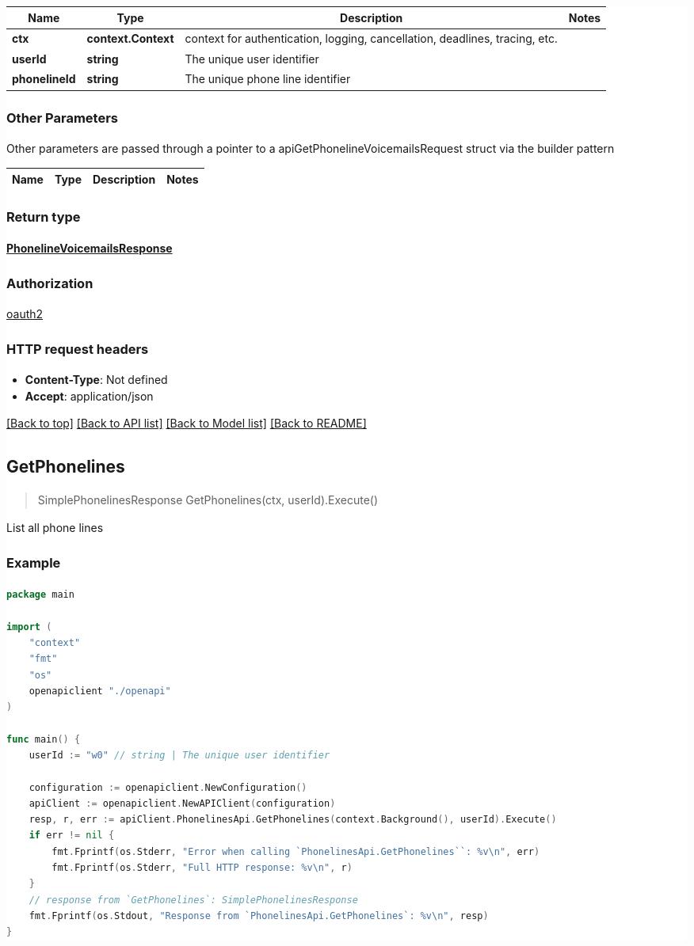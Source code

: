 
Name | Type | Description  | Notes
------------- | ------------- | ------------- | -------------
**ctx** | **context.Context** | context for authentication, logging, cancellation, deadlines, tracing, etc.
**userId** | **string** | The unique user identifier | 
**phonelineId** | **string** | The unique phone line identifier | 

### Other Parameters

Other parameters are passed through a pointer to a apiGetPhonelineVoicemailsRequest struct via the builder pattern


Name | Type | Description  | Notes
------------- | ------------- | ------------- | -------------



### Return type

[**PhonelineVoicemailsResponse**](PhonelineVoicemailsResponse.md)

### Authorization

[oauth2](../README.md#oauth2)

### HTTP request headers

- **Content-Type**: Not defined
- **Accept**: application/json

[[Back to top]](#) [[Back to API list]](../README.md#documentation-for-api-endpoints)
[[Back to Model list]](../README.md#documentation-for-models)
[[Back to README]](../README.md)


## GetPhonelines

> SimplePhonelinesResponse GetPhonelines(ctx, userId).Execute()

List all phone lines

### Example

```go
package main

import (
    "context"
    "fmt"
    "os"
    openapiclient "./openapi"
)

func main() {
    userId := "w0" // string | The unique user identifier

    configuration := openapiclient.NewConfiguration()
    apiClient := openapiclient.NewAPIClient(configuration)
    resp, r, err := apiClient.PhonelinesApi.GetPhonelines(context.Background(), userId).Execute()
    if err != nil {
        fmt.Fprintf(os.Stderr, "Error when calling `PhonelinesApi.GetPhonelines``: %v\n", err)
        fmt.Fprintf(os.Stderr, "Full HTTP response: %v\n", r)
    }
    // response from `GetPhonelines`: SimplePhonelinesResponse
    fmt.Fprintf(os.Stdout, "Response from `PhonelinesApi.GetPhonelines`: %v\n", resp)
}
```